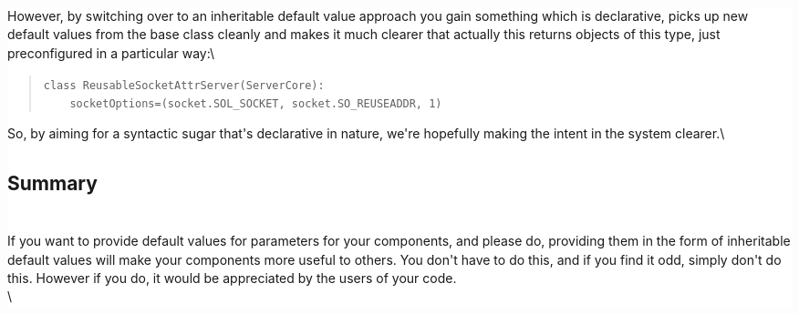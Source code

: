 However, by switching over to an inheritable default value approach you
gain something which is declarative, picks up new default values from
the base class cleanly and makes it much clearer that actually this
returns objects of this type, just preconfigured in a particular way:\

>     class ReusableSocketAttrServer(ServerCore):
>         socketOptions=(socket.SOL_SOCKET, socket.SO_REUSEADDR, 1)  

So, by aiming for a syntactic sugar that\'s declarative in nature,
we\'re hopefully making the intent in the system clearer.\

Summary
-------

\
If you want to provide default values for parameters for your
components, and please do, providing them in the form of inheritable
default values will make your components more useful to others. You
don\'t have to do this, and if you find it odd, simply don\'t do this.
However if you do, it would be appreciated by the users of your code.\
\
